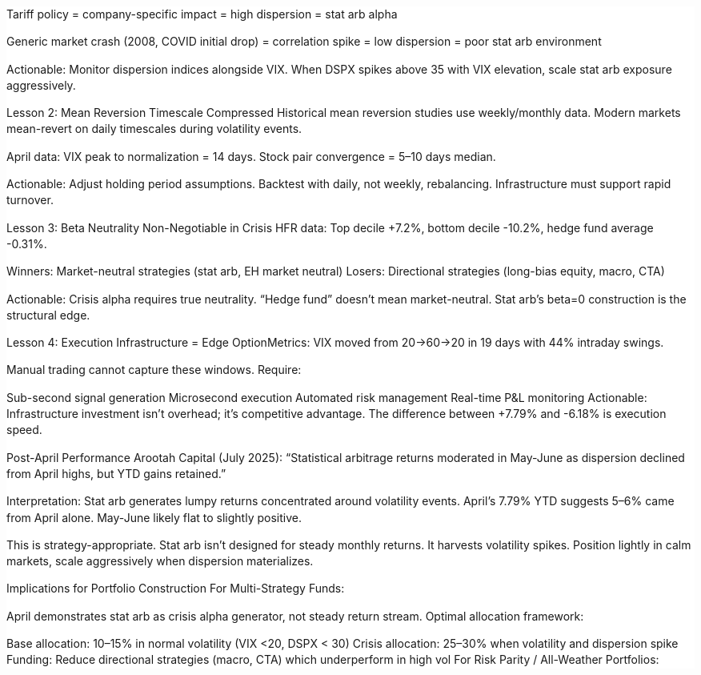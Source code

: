 Tariff policy = company-specific impact = high dispersion = stat arb alpha

Generic market crash (2008, COVID initial drop) = correlation spike = low dispersion = poor stat arb environment

Actionable: Monitor dispersion indices alongside VIX. When DSPX spikes above 35 with VIX elevation, scale stat arb exposure aggressively.

Lesson 2: Mean Reversion Timescale Compressed
Historical mean reversion studies use weekly/monthly data. Modern markets mean-revert on daily timescales during volatility events.

April data: VIX peak to normalization = 14 days. Stock pair convergence = 5–10 days median.

Actionable: Adjust holding period assumptions. Backtest with daily, not weekly, rebalancing. Infrastructure must support rapid turnover.

Lesson 3: Beta Neutrality Non-Negotiable in Crisis
HFR data: Top decile +7.2%, bottom decile -10.2%, hedge fund average -0.31%.

Winners: Market-neutral strategies (stat arb, EH market neutral)
Losers: Directional strategies (long-bias equity, macro, CTA)

Actionable: Crisis alpha requires true neutrality. “Hedge fund” doesn’t mean market-neutral. Stat arb’s beta=0 construction is the structural edge.

Lesson 4: Execution Infrastructure = Edge
OptionMetrics: VIX moved from 20→60→20 in 19 days with 44% intraday swings.

Manual trading cannot capture these windows. Require:

Sub-second signal generation
Microsecond execution
Automated risk management
Real-time P&L monitoring
Actionable: Infrastructure investment isn’t overhead; it’s competitive advantage. The difference between +7.79% and -6.18% is execution speed.

Post-April Performance
Arootah Capital (July 2025): “Statistical arbitrage returns moderated in May-June as dispersion declined from April highs, but YTD gains retained.”

Interpretation: Stat arb generates lumpy returns concentrated around volatility events. April’s 7.79% YTD suggests 5–6% came from April alone. May-June likely flat to slightly positive.

This is strategy-appropriate. Stat arb isn’t designed for steady monthly returns. It harvests volatility spikes. Position lightly in calm markets, scale aggressively when dispersion materializes.

Implications for Portfolio Construction
For Multi-Strategy Funds:

April demonstrates stat arb as crisis alpha generator, not steady return stream. Optimal allocation framework:

Base allocation: 10–15% in normal volatility (VIX <20, DSPX < 30)
Crisis allocation: 25–30% when volatility and dispersion spike
Funding: Reduce directional strategies (macro, CTA) which underperform in high vol
For Risk Parity / All-Weather Portfolios:
